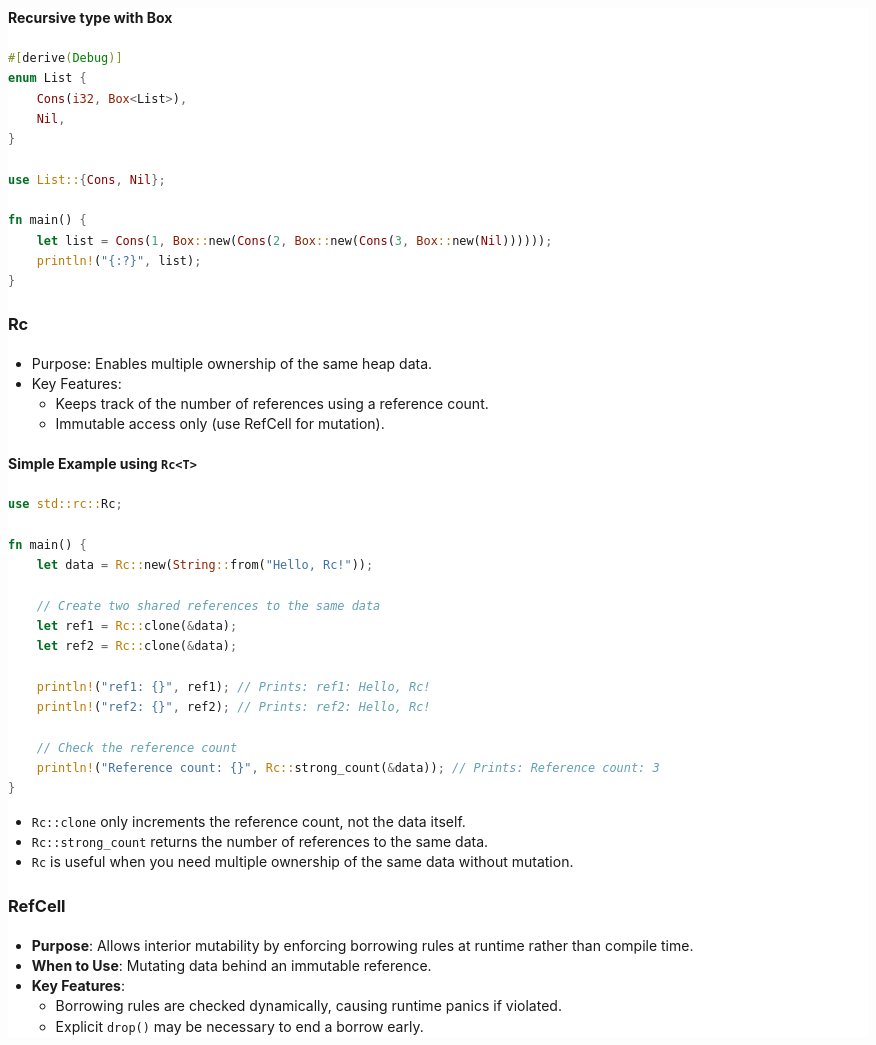 #### Recursive type with Box

```rust
#[derive(Debug)]
enum List {
    Cons(i32, Box<List>),
    Nil,
}

use List::{Cons, Nil};

fn main() {
    let list = Cons(1, Box::new(Cons(2, Box::new(Cons(3, Box::new(Nil))))));
    println!("{:?}", list);
}
```
 

### Rc<T>

- Purpose: Enables multiple ownership of the same heap data.
- Key Features:
   - Keeps track of the number of references using a reference count.
   - Immutable access only (use RefCell for mutation).

#### Simple Example using `Rc<T>`
```rust
use std::rc::Rc;

fn main() {
    let data = Rc::new(String::from("Hello, Rc!"));

    // Create two shared references to the same data
    let ref1 = Rc::clone(&data);
    let ref2 = Rc::clone(&data);

    println!("ref1: {}", ref1); // Prints: ref1: Hello, Rc!
    println!("ref2: {}", ref2); // Prints: ref2: Hello, Rc!

    // Check the reference count
    println!("Reference count: {}", Rc::strong_count(&data)); // Prints: Reference count: 3
}
```

- `Rc::clone` only increments the reference count, not the data itself. 
- `Rc::strong_count` returns the number of references to the same data.
- `Rc` is useful when you need multiple ownership of the same data without mutation.
 
### RefCell<T>
- **Purpose**: Allows interior mutability by enforcing borrowing rules at runtime rather than compile time.
- **When to Use**: Mutating data behind an immutable reference.
- **Key Features**:
  - Borrowing rules are checked dynamically, causing runtime panics if violated.
  - Explicit `drop()` may be necessary to end a borrow early.
